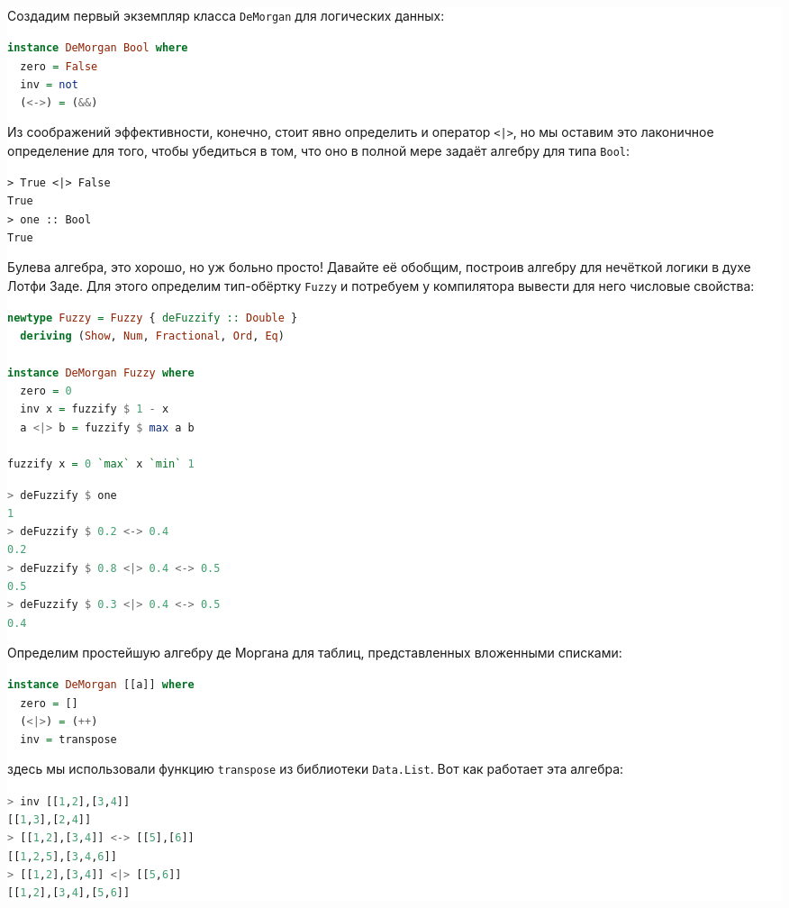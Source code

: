 Создадим первый экземпляр класса `DeMorgan` для логических данных:
```haskell
instance DeMorgan Bool where
  zero = False
  inv = not
  (<->) = (&&)
```
Из соображений эффективности, конечно, стоит явно определить и оператор `<|>`, но мы оставим это лаконичное определение для того, чтобы убедиться в том, что оно в полной мере задаёт алгебру для типа `Bool`:

```
> True <|> False
True
> one :: Bool
True
```

Булева алгебра, это хорошо, но уж больно просто! Давайте её обобщим, построив алгебру для нечёткой логики в духе Лотфи Заде. Для этого определим тип-обёртку `Fuzzy` и потребуем у компилятора вывести для него числовые свойства:

```haskell
newtype Fuzzy = Fuzzy { deFuzzify :: Double }
  deriving (Show, Num, Fractional, Ord, Eq)

instance DeMorgan Fuzzy where
  zero = 0
  inv x = fuzzify $ 1 - x
  a <|> b = fuzzify $ max a b

fuzzify x = 0 `max` x `min` 1
```

```haskell
> deFuzzify $ one
1
> deFuzzify $ 0.2 <-> 0.4
0.2 
> deFuzzify $ 0.8 <|> 0.4 <-> 0.5
0.5
> deFuzzify $ 0.3 <|> 0.4 <-> 0.5
0.4
```

Определим простейшую алгебру де Моргана для таблиц, представленных вложенными списками:

```haskell
instance DeMorgan [[a]] where
  zero = []
  (<|>) = (++)
  inv = transpose
```
здесь мы использовали функцию `transpose` из библиотеки `Data.List`. Вот как работает эта алгебра:

```haskell
> inv [[1,2],[3,4]]
[[1,3],[2,4]]
> [[1,2],[3,4]] <-> [[5],[6]]
[[1,2,5],[3,4,6]]
> [[1,2],[3,4]] <|> [[5,6]]
[[1,2],[3,4],[5,6]]
```
